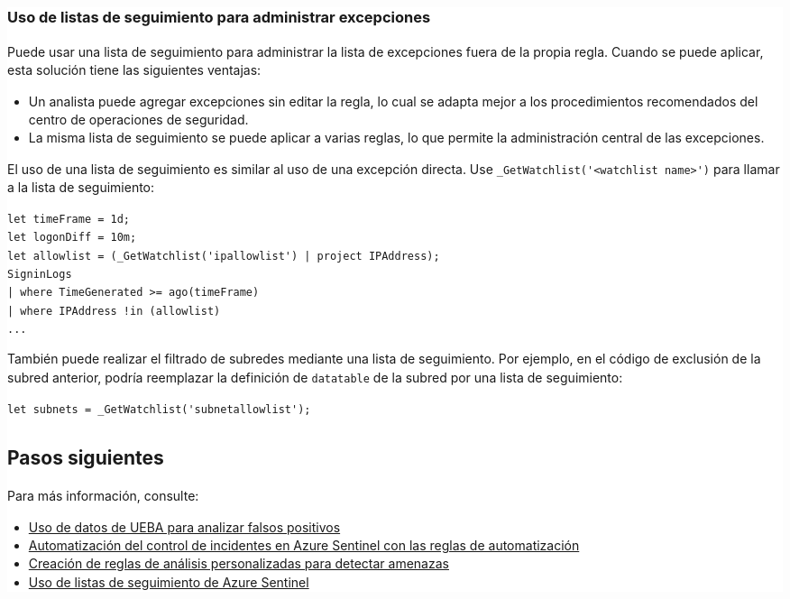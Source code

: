 ### <a name="use-watchlists-to-manage-exceptions"></a>Uso de listas de seguimiento para administrar excepciones

Puede usar una lista de seguimiento para administrar la lista de excepciones fuera de la propia regla. Cuando se puede aplicar, esta solución tiene las siguientes ventajas:

- Un analista puede agregar excepciones sin editar la regla, lo cual se adapta mejor a los procedimientos recomendados del centro de operaciones de seguridad.
- La misma lista de seguimiento se puede aplicar a varias reglas, lo que permite la administración central de las excepciones.

El uso de una lista de seguimiento es similar al uso de una excepción directa. Use `_GetWatchlist('<watchlist name>')` para llamar a la lista de seguimiento:

```kusto
let timeFrame = 1d;
let logonDiff = 10m;
let allowlist = (_GetWatchlist('ipallowlist') | project IPAddress);
SigninLogs
| where TimeGenerated >= ago(timeFrame)
| where IPAddress !in (allowlist)
...
```

También puede realizar el filtrado de subredes mediante una lista de seguimiento. Por ejemplo, en el código de exclusión de la subred anterior, podría reemplazar la definición de `datatable` de la subred por una lista de seguimiento:

```kusto
let subnets = _GetWatchlist('subnetallowlist');
```

## <a name="next-steps"></a>Pasos siguientes

Para más información, consulte:
- [Uso de datos de UEBA para analizar falsos positivos](investigate-with-ueba.md#use-ueba-data-to-analyze-false-positives)
- [Automatización del control de incidentes en Azure Sentinel con las reglas de automatización](automate-incident-handling-with-automation-rules.md)
- [Creación de reglas de análisis personalizadas para detectar amenazas](detect-threats-custom.md)
- [Uso de listas de seguimiento de Azure Sentinel](watchlists.md)
